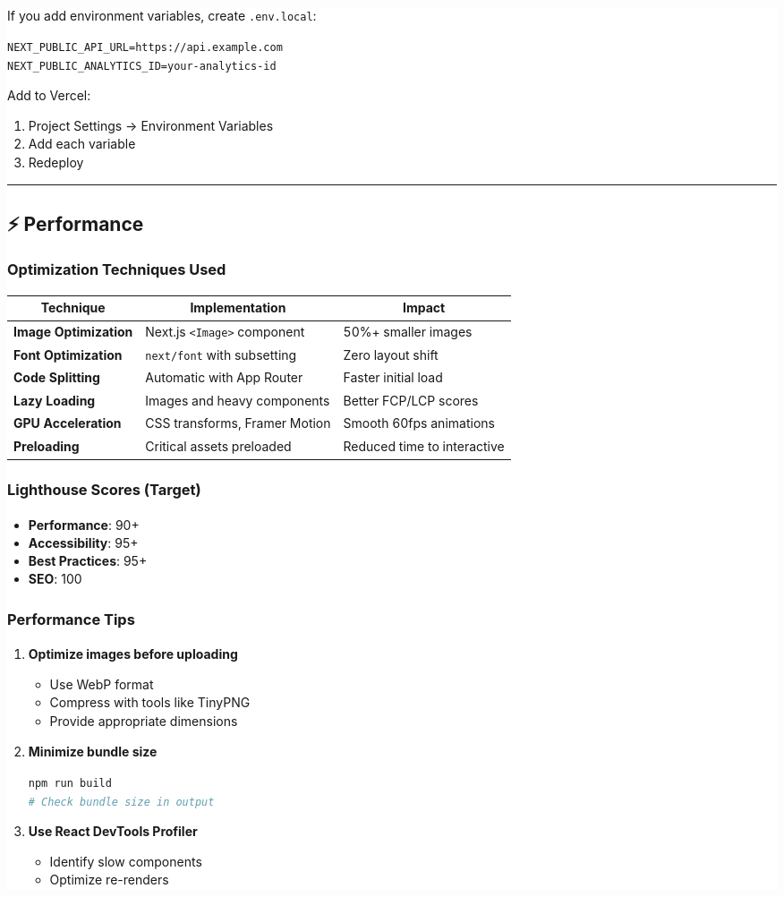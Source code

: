 If you add environment variables, create `.env.local`:

```env
NEXT_PUBLIC_API_URL=https://api.example.com
NEXT_PUBLIC_ANALYTICS_ID=your-analytics-id
```

Add to Vercel:
1. Project Settings → Environment Variables
2. Add each variable
3. Redeploy

---

## ⚡ Performance

### **Optimization Techniques Used**

| Technique | Implementation | Impact |
|-----------|----------------|--------|
| **Image Optimization** | Next.js `<Image>` component | 50%+ smaller images |
| **Font Optimization** | `next/font` with subsetting | Zero layout shift |
| **Code Splitting** | Automatic with App Router | Faster initial load |
| **Lazy Loading** | Images and heavy components | Better FCP/LCP scores |
| **GPU Acceleration** | CSS transforms, Framer Motion | Smooth 60fps animations |
| **Preloading** | Critical assets preloaded | Reduced time to interactive |

### **Lighthouse Scores** (Target)

- **Performance**: 90+
- **Accessibility**: 95+
- **Best Practices**: 95+
- **SEO**: 100

### **Performance Tips**

1. **Optimize images before uploading**
   - Use WebP format
   - Compress with tools like TinyPNG
   - Provide appropriate dimensions

2. **Minimize bundle size**
   ```bash
   npm run build
   # Check bundle size in output
   ```

3. **Use React DevTools Profiler**
   - Identify slow components
   - Optimize re-renders
